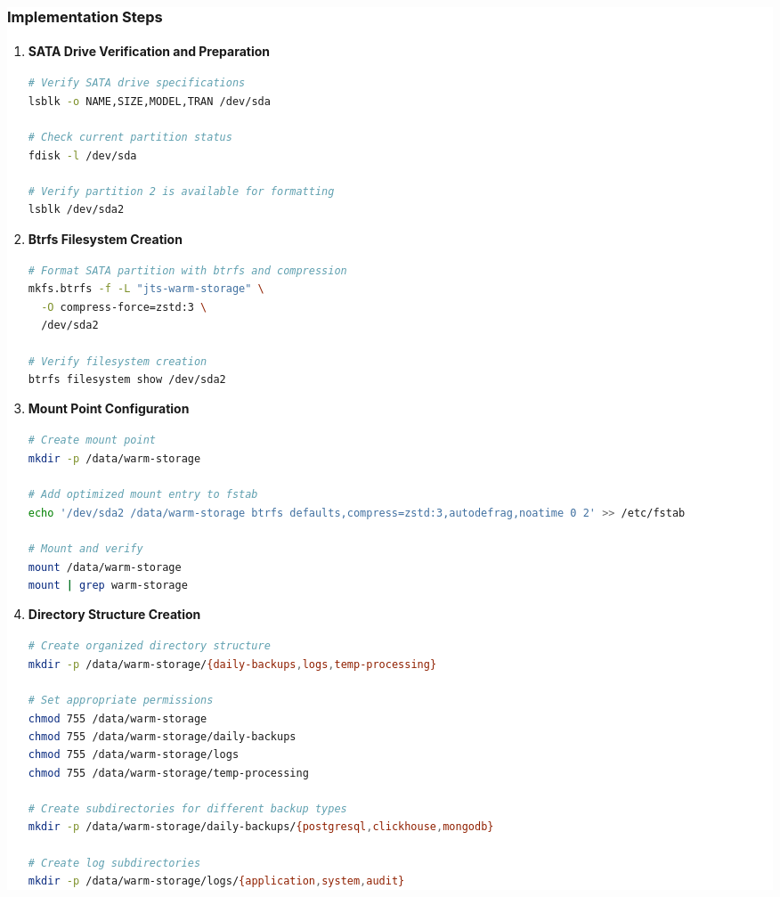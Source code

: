 ### Implementation Steps

1. **SATA Drive Verification and Preparation**
   ```bash
   # Verify SATA drive specifications
   lsblk -o NAME,SIZE,MODEL,TRAN /dev/sda
   
   # Check current partition status
   fdisk -l /dev/sda
   
   # Verify partition 2 is available for formatting
   lsblk /dev/sda2
   ```

2. **Btrfs Filesystem Creation**
   ```bash
   # Format SATA partition with btrfs and compression
   mkfs.btrfs -f -L "jts-warm-storage" \
     -O compress-force=zstd:3 \
     /dev/sda2
   
   # Verify filesystem creation
   btrfs filesystem show /dev/sda2
   ```

3. **Mount Point Configuration**
   ```bash
   # Create mount point
   mkdir -p /data/warm-storage
   
   # Add optimized mount entry to fstab
   echo '/dev/sda2 /data/warm-storage btrfs defaults,compress=zstd:3,autodefrag,noatime 0 2' >> /etc/fstab
   
   # Mount and verify
   mount /data/warm-storage
   mount | grep warm-storage
   ```

4. **Directory Structure Creation**
   ```bash
   # Create organized directory structure
   mkdir -p /data/warm-storage/{daily-backups,logs,temp-processing}
   
   # Set appropriate permissions
   chmod 755 /data/warm-storage
   chmod 755 /data/warm-storage/daily-backups
   chmod 755 /data/warm-storage/logs
   chmod 755 /data/warm-storage/temp-processing
   
   # Create subdirectories for different backup types
   mkdir -p /data/warm-storage/daily-backups/{postgresql,clickhouse,mongodb}
   
   # Create log subdirectories
   mkdir -p /data/warm-storage/logs/{application,system,audit}
   ```
